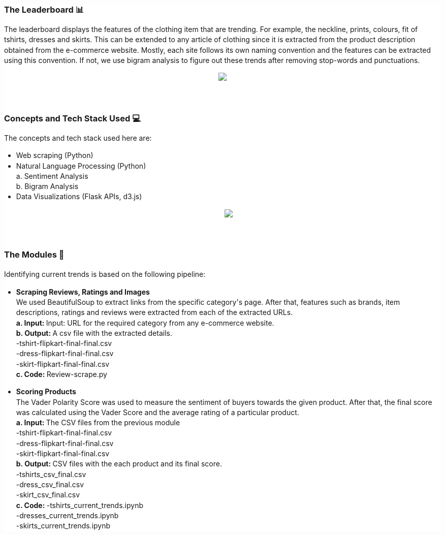 ### The Leaderboard :bar_chart:
The leaderboard displays the features of the clothing item that are trending. For example, the neckline, prints, colours, fit of tshirts, dresses and skirts. This can be extended to any article of clothing since it is extracted from the product description obtained from the e-commerce website.
Mostly, each site follows its own naming convention and the features can be extracted using this convention. If not, we use bigram analysis to figure out these trends after removing stop-words and punctuations. 
<br><p align="center"><img src="https://github.com/avmand/GriD_Fashion/blob/master/images/4.png" width=37.5%></p><br>
 

  
### Concepts and Tech Stack Used :computer:
The concepts and tech stack used here are: 
- Web scraping (Python)
- Natural Language Processing (Python)<br>
  a. Sentiment Analysis<br>
  b. Bigram Analysis
- Data Visualizations (Flask APIs, d3.js)
<br><p align="center"><img src="https://github.com/avmand/GriD_Fashion/blob/master/images/1.png" width=37.5%></p><br>

### The Modules :beginner:
Identifying current trends is based on the following pipeline:<br>
- <b>Scraping Reviews, Ratings and Images</b><br>
We used BeautifulSoup to extract links from the specific category's page. After that, features such as brands, item descriptions, ratings and reviews were extracted from each of the extracted URLs.</br>
<b>a. Input: </b> Input: URL for the required category from any e-commerce website.</br>
<b>b. Output: </b> A csv file with the extracted details. </br>
	 -tshirt-flipkart-final-final.csv </br>
	 -dress-flipkart-final-final.csv </br>
	 -skirt-flipkart-final-final.csv </br>
<b>   c. Code: </b> Review-scrape.py 

- <b>Scoring Products</b><br>
The Vader Polarity Score was used to measure the sentiment of buyers towards the given product. After that, the final score was calculated using the Vader Score and the average rating of a particular product.</br>
<b> a. Input: </b> The CSV files from the previous module</br>
	-tshirt-flipkart-final-final.csv </br>
	-dress-flipkart-final-final.csv </br>
	-skirt-flipkart-final-final.csv </br>
<b> b. Output: </b> CSV files with the each product and its final score.</br>
	 -tshirts_csv_final.csv </br>
	 -dress_csv_final.csv </br>
	 -skirt_csv_final.csv  </br>
<b> c. Code: </b> 
	 -tshirts_current_trends.ipynb </br>
	 -dresses_current_trends.ipynb </br>
	 -skirts_current_trends.ipynb </br>
